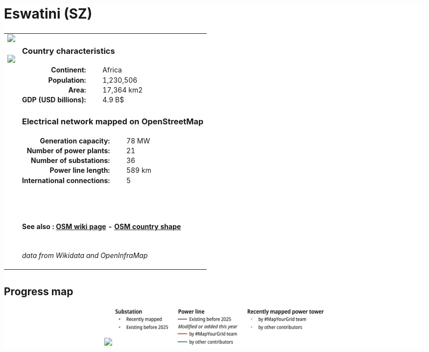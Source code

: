# Eswatini (SZ)

<table width="90%">
<tr>
<td>
<img src="http://commons.wikimedia.org/wiki/Special:FilePath/Flag%20of%20Eswatini.svg" width="250">
<br><br>
<img src="http://commons.wikimedia.org/wiki/Special:FilePath/Location%20Eswatini.png" width="250"></td>
<td>
<h3>Country characteristics</h3>
<div style="display: inline-block;text-align:right;margin-right:30px;font-weight: bold;">
Continent:<br>Population:<br>Area:<br>GDP (USD billions):
</div>
<div style="display: inline-block;">
Africa<br>1,230,506<br>17,364 km2<br>4.9 B$
</div>
<h3>Electrical network mapped on OpenStreetMap</h3>
<div style="display: inline-block;text-align:right;margin-right:30px;font-weight: bold;">Generation capacity:<br>
Number of power plants:<br>
Number of substations:<br>
Power line length:<br>
International connections:<br>
</div>
<div style="display: inline-block;">78 MW<br>
21<br>
36<br>
589 km<br>
5<br>
</div>

<br><br><h4>See also :
<a href="https://wiki.openstreetmap.org/wiki/Power_networks/Eswatini" target="_blank">OSM wiki page</a> -
<a href="https://openstreetmap.org/relation/88210" target="_blank">OSM country shape</a>
</h4>

<br><i>data from Wikidata and OpenInfraMap</i>
</td>
</tr>
</table>


## Progress map

<center>
<img src="https://raw.githubusercontent.com/ben10dynartio/MapYourGrid-website-files/refs/heads/main/docs/images/maps_countries/SZ/high-voltage-network.jpg" width="60%">
<img src="../../images/maps_countries_legend_progress.jpg" width="50%">
</center>
